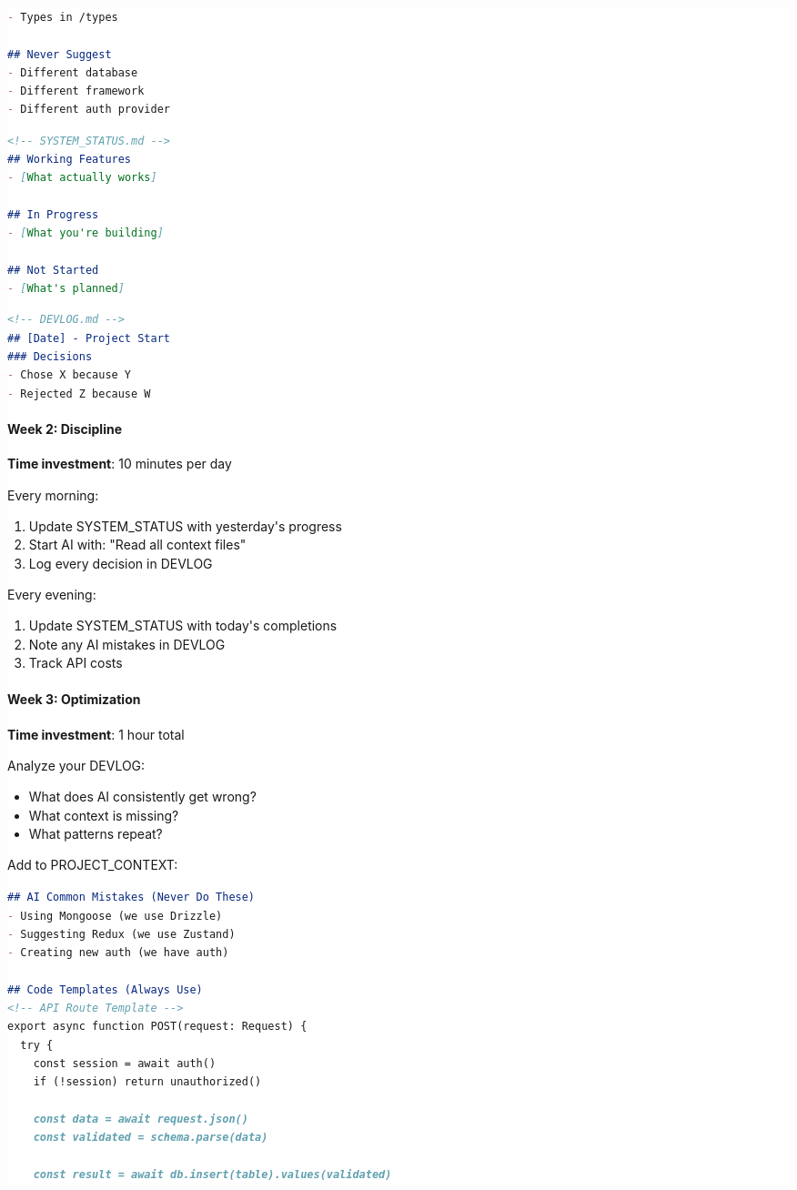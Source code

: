 ```markdown
- Types in /types

## Never Suggest
- Different database
- Different framework
- Different auth provider
```

```markdown
<!-- SYSTEM_STATUS.md -->
## Working Features
- [What actually works]

## In Progress
- [What you're building]

## Not Started
- [What's planned]
```

```markdown
<!-- DEVLOG.md -->
## [Date] - Project Start
### Decisions
- Chose X because Y
- Rejected Z because W
```

#### Week 2: Discipline
**Time investment**: 10 minutes per day

Every morning:
1. Update SYSTEM_STATUS with yesterday's progress
2. Start AI with: "Read all context files"
3. Log every decision in DEVLOG

Every evening:
1. Update SYSTEM_STATUS with today's completions
2. Note any AI mistakes in DEVLOG
3. Track API costs

#### Week 3: Optimization
**Time investment**: 1 hour total

Analyze your DEVLOG:
- What does AI consistently get wrong?
- What context is missing?
- What patterns repeat?

Add to PROJECT_CONTEXT:
```markdown
## AI Common Mistakes (Never Do These)
- Using Mongoose (we use Drizzle)
- Suggesting Redux (we use Zustand)
- Creating new auth (we have auth)

## Code Templates (Always Use)
<!-- API Route Template -->
export async function POST(request: Request) {
  try {
    const session = await auth()
    if (!session) return unauthorized()
    
    const data = await request.json()
    const validated = schema.parse(data)
    
    const result = await db.insert(table).values(validated)
```